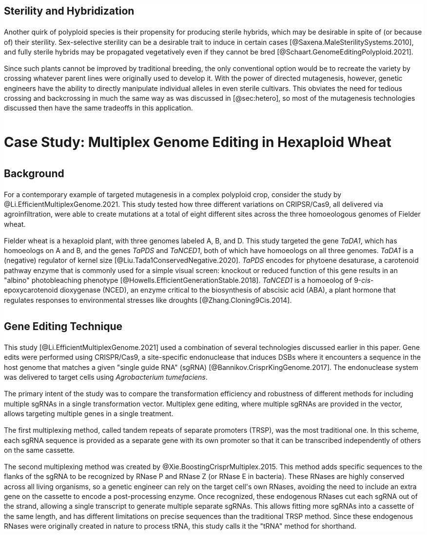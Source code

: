 
## Sterility and Hybridization
Another quirk of polyploid species is their propensity for producing sterile hybrids, which may be desirable in spite of (or because of) their sterility. Sex-selective sterility can be a desirable trait to induce in certain cases [@Saxena.MaleSterilitySystems.2010], and fully sterile hybrids may be propagated vegetatively even if they cannot be bred [@Schaart.GenomeEditingPolyploid.2021].

Since such plants cannot be improved by traditional breeding, the only conventional option would be to recreate the variety by crossing whatever parent lines were originally used to develop it. With the power of directed mutagenesis, however, genetic engineers have the ability to directly manipulate individual alleles in even sterile cultivars. This obviates the need for tedious crossing and backcrossing in much the same way as was discussed in [@sec:hetero], so most of the mutagenesis technologies discussed then have the same tradeoffs in this application.

# Case Study: Multiplex Genome Editing in Hexaploid Wheat
## Background
For a contemporary example of targeted mutagenesis in a complex polyploid crop, consider the study by @Li.EfficientMultiplexGenome.2021. This study tested how three different variations on CRIPSR/Cas9, all delivered via agroinfiltration, were able to create mutations at a total of eight different sites across the three homoeologous genomes of Fielder wheat.

Fielder wheat is a hexaploid plant, with three genomes labeled A, B, and D. This study targeted the gene *TaDA1*, which has homoeologs on A and B, and the genes *TaPDS* and *TaNCED1*, both of which have homoeologs on all three genomes. *TaDA1* is a  (negative) regulator of kernel size [@Liu.Tada1ConservedNegative.2020]. *TaPDS* encodes for phytoene desaturase, a carotenoid pathway enzyme that is commonly used for a simple visual screen: knockout or reduced function of this gene results in an "albino" photobleaching phenotype [@Howells.EfficientGenerationStable.2018]. *TaNCED1* is a homoeolog of 9-*cis*-epoxycarotenoid dioxygenase (NCED), an enzyme critical to the biosynthesis of abscisic acid (ABA), a plant hormone that regulates responses to environmental stresses like droughts [@Zhang.Cloning9Cis.2014].

## Gene Editing Technique
This study [@Li.EfficientMultiplexGenome.2021] used a combination of several technologies discussed earlier in this paper. Gene edits were performed using CRISPR/Cas9, a site-specific endonuclease that induces DSBs where it encounters a sequence in the host genome that matches a given "single guide RNA" (sgRNA) [@Bannikov.CrisprKingGenome.2017]. The endonuclease system was delivered to target cells using *Agrobacterium tumefaciens*.

The primary intent of the study was to compare the transformation efficiency and robustness of different methods for including multiple sgRNAs in a single transformation vector. Multiplex gene editing, where multiple sgRNAs are provided in the vector, allows targeting multiple genes in a single treatment.

The first multiplexing method, called tandem repeats of separate promoters (TRSP), was the most traditional one. In this scheme, each sgRNA sequence is provided as a separate gene with its own promoter so that it can be transcribed independently of others on the same cassette. 

The second multiplexing method was created by @Xie.BoostingCrisprMultiplex.2015. This method adds specific sequences to the flanks of the sgRNA to be recognized by RNase P and RNase Z (or RNase E in bacteria). These RNases are highly conserved across all living organisms, so a genetic engineer can rely on the target cell's own RNases, avoiding the need to include an extra gene on the cassette to encode a post-processing enzyme. Once recognized, these endogenous RNases cut each sgRNA out of the strand, allowing a single transcript to generate multiple separate sgRNAs. This allows fitting more sgRNAs into a cassette of the same length, and has different limitations on precise sequences than the traditional TRSP method. Since these endogenous RNases were originally created in nature to process tRNA, this study calls it the "tRNA" method for shorthand.
